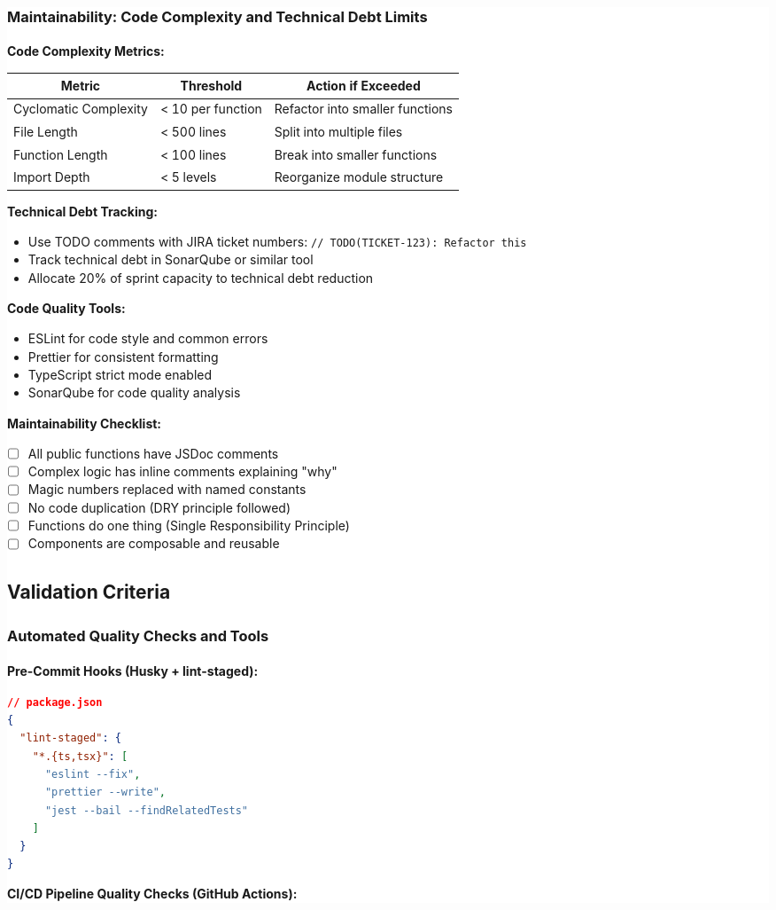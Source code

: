 ### Maintainability: Code Complexity and Technical Debt Limits

**Code Complexity Metrics:**

| Metric | Threshold | Action if Exceeded |
|--------|-----------|---------------------|
| Cyclomatic Complexity | < 10 per function | Refactor into smaller functions |
| File Length | < 500 lines | Split into multiple files |
| Function Length | < 100 lines | Break into smaller functions |
| Import Depth | < 5 levels | Reorganize module structure |

**Technical Debt Tracking:**
- Use TODO comments with JIRA ticket numbers: `// TODO(TICKET-123): Refactor this`
- Track technical debt in SonarQube or similar tool
- Allocate 20% of sprint capacity to technical debt reduction

**Code Quality Tools:**
- ESLint for code style and common errors
- Prettier for consistent formatting
- TypeScript strict mode enabled
- SonarQube for code quality analysis

**Maintainability Checklist:**
- [ ] All public functions have JSDoc comments
- [ ] Complex logic has inline comments explaining "why"
- [ ] Magic numbers replaced with named constants
- [ ] No code duplication (DRY principle followed)
- [ ] Functions do one thing (Single Responsibility Principle)
- [ ] Components are composable and reusable

## Validation Criteria

### Automated Quality Checks and Tools

**Pre-Commit Hooks (Husky + lint-staged):**
```json
// package.json
{
  "lint-staged": {
    "*.{ts,tsx}": [
      "eslint --fix",
      "prettier --write",
      "jest --bail --findRelatedTests"
    ]
  }
}
```

**CI/CD Pipeline Quality Checks (GitHub Actions):**
